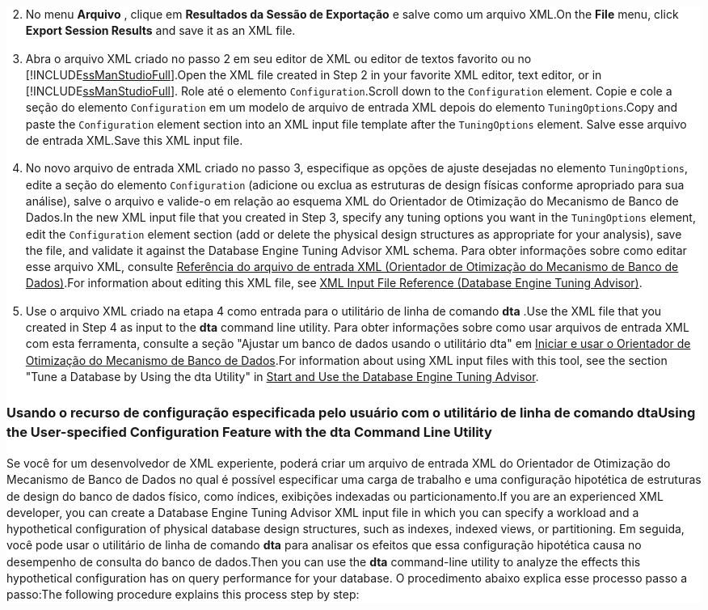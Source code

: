 2.  <span data-ttu-id="b358b-208">No menu **Arquivo** , clique em **Resultados da Sessão de Exportação** e salve como um arquivo XML.</span><span class="sxs-lookup"><span data-stu-id="b358b-208">On the **File** menu, click **Export Session Results** and save it as an XML file.</span></span>  
  
3.  <span data-ttu-id="b358b-209">Abra o arquivo XML criado no passo 2 em seu editor de XML ou editor de textos favorito ou no [!INCLUDE[ssManStudioFull](../../includes/ssmanstudiofull-md.md)].</span><span class="sxs-lookup"><span data-stu-id="b358b-209">Open the XML file created in Step 2 in your favorite XML editor, text editor, or in [!INCLUDE[ssManStudioFull](../../includes/ssmanstudiofull-md.md)].</span></span> <span data-ttu-id="b358b-210">Role até o elemento `Configuration`.</span><span class="sxs-lookup"><span data-stu-id="b358b-210">Scroll down to the `Configuration` element.</span></span> <span data-ttu-id="b358b-211">Copie e cole a seção do elemento `Configuration` em um modelo de arquivo de entrada XML depois do elemento `TuningOptions`.</span><span class="sxs-lookup"><span data-stu-id="b358b-211">Copy and paste the `Configuration` element section into an XML input file template after the `TuningOptions` element.</span></span> <span data-ttu-id="b358b-212">Salve esse arquivo de entrada XML.</span><span class="sxs-lookup"><span data-stu-id="b358b-212">Save this XML input file.</span></span>  
  
4.  <span data-ttu-id="b358b-213">No novo arquivo de entrada XML criado no passo 3, especifique as opções de ajuste desejadas no elemento `TuningOptions`, edite a seção do elemento `Configuration` (adicione ou exclua as estruturas de design físicas conforme apropriado para sua análise), salve o arquivo e valide-o em relação ao esquema XML do Orientador de Otimização do Mecanismo de Banco de Dados.</span><span class="sxs-lookup"><span data-stu-id="b358b-213">In the new XML input file that you created in Step 3, specify any tuning options you want in the `TuningOptions` element, edit the `Configuration` element section (add or delete the physical design structures as appropriate for your analysis), save the file, and validate it against the Database Engine Tuning Advisor XML schema.</span></span> <span data-ttu-id="b358b-214">Para obter informações sobre como editar esse arquivo XML, consulte [Referência do arquivo de entrada XML &#40;Orientador de Otimização do Mecanismo de Banco de Dados&#41;](../../tools/dta/xml-input-file-reference-database-engine-tuning-advisor.md).</span><span class="sxs-lookup"><span data-stu-id="b358b-214">For information about editing this XML file, see [XML Input File Reference &#40;Database Engine Tuning Advisor&#41;](../../tools/dta/xml-input-file-reference-database-engine-tuning-advisor.md).</span></span>  
  
5.  <span data-ttu-id="b358b-215">Use o arquivo XML criado na etapa 4 como entrada para o utilitário de linha de comando **dta** .</span><span class="sxs-lookup"><span data-stu-id="b358b-215">Use the XML file that you created in Step 4 as input to the **dta** command line utility.</span></span> <span data-ttu-id="b358b-216">Para obter informações sobre como usar arquivos de entrada XML com esta ferramenta, consulte a seção "Ajustar um banco de dados usando o utilitário dta" em [Iniciar e usar o Orientador de Otimização do Mecanismo de Banco de Dados](database-engine-tuning-advisor.md).</span><span class="sxs-lookup"><span data-stu-id="b358b-216">For information about using XML input files with this tool, see the section "Tune a Database by Using the dta Utility" in [Start and Use the Database Engine Tuning Advisor](database-engine-tuning-advisor.md).</span></span>  
  
### <a name="using-the-user-specified-configuration-feature-with-the-dta-command-line-utility"></a><span data-ttu-id="b358b-217">Usando o recurso de configuração especificada pelo usuário com o utilitário de linha de comando dta</span><span class="sxs-lookup"><span data-stu-id="b358b-217">Using the User-specified Configuration Feature with the dta Command Line Utility</span></span>  
 <span data-ttu-id="b358b-218">Se você for um desenvolvedor de XML experiente, poderá criar um arquivo de entrada XML do Orientador de Otimização do Mecanismo de Banco de Dados no qual é possível especificar uma carga de trabalho e uma configuração hipotética de estruturas de design do banco de dados físico, como índices, exibições indexadas ou particionamento.</span><span class="sxs-lookup"><span data-stu-id="b358b-218">If you are an experienced XML developer, you can create a Database Engine Tuning Advisor XML input file in which you can specify a workload and a hypothetical configuration of physical database design structures, such as indexes, indexed views, or partitioning.</span></span> <span data-ttu-id="b358b-219">Em seguida, você pode usar o utilitário de linha de comando **dta** para analisar os efeitos que essa configuração hipotética causa no desempenho de consulta do banco de dados.</span><span class="sxs-lookup"><span data-stu-id="b358b-219">Then you can use the **dta** command-line utility to analyze the effects this hypothetical configuration has on query performance for your database.</span></span> <span data-ttu-id="b358b-220">O procedimento abaixo explica esse processo passo a passo:</span><span class="sxs-lookup"><span data-stu-id="b358b-220">The following procedure explains this process step by step:</span></span>  
  